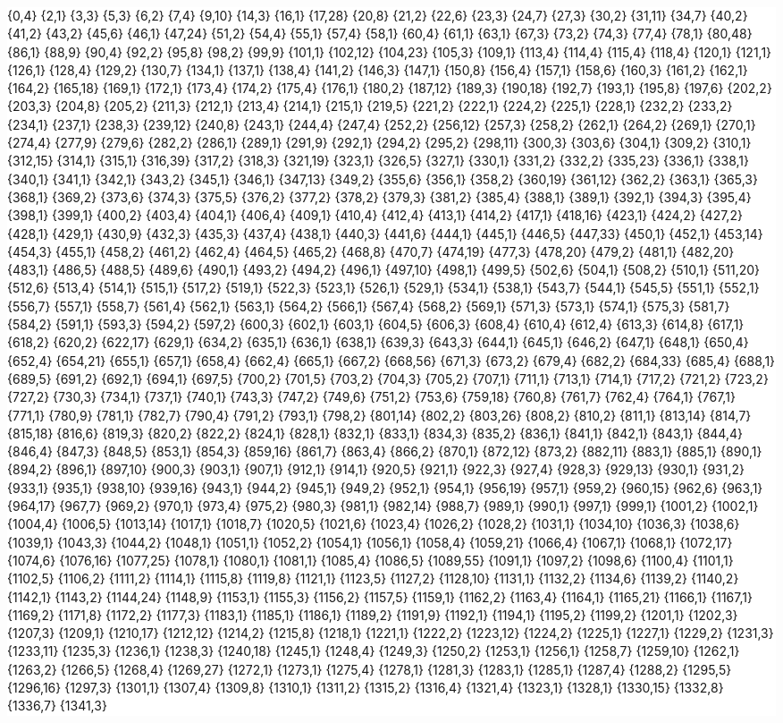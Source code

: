 {0,4} {2,1} {3,3} {5,3} {6,2} {7,4} {9,10} {14,3} {16,1} {17,28} {20,8} {21,2} {22,6} {23,3} {24,7} {27,3} {30,2} {31,11} {34,7} {40,2} {41,2} {43,2} {45,6} {46,1} {47,24} {51,2} {54,4} {55,1} {57,4} {58,1} {60,4} {61,1} {63,1} {67,3} {73,2} {74,3} {77,4} {78,1} {80,48} {86,1} {88,9} {90,4} {92,2} {95,8} {98,2} {99,9} {101,1} {102,12} {104,23} {105,3} {109,1} {113,4} {114,4} {115,4} {118,4} {120,1} {121,1} {126,1} {128,4} {129,2} {130,7} {134,1} {137,1} {138,4} {141,2} {146,3} {147,1} {150,8} {156,4} {157,1} {158,6} {160,3} {161,2} {162,1} {164,2} {165,18} {169,1} {172,1} {173,4} {174,2} {175,4} {176,1} {180,2} {187,12} {189,3} {190,18} {192,7} {193,1} {195,8} {197,6} {202,2} {203,3} {204,8} {205,2} {211,3} {212,1} {213,4} {214,1} {215,1} {219,5} {221,2} {222,1} {224,2} {225,1} {228,1} {232,2} {233,2} {234,1} {237,1} {238,3} {239,12} {240,8} {243,1} {244,4} {247,4} {252,2} {256,12} {257,3} {258,2} {262,1} {264,2} {269,1} {270,1} {274,4} {277,9} {279,6} {282,2} {286,1} {289,1} {291,9} {292,1} {294,2} {295,2} {298,11} {300,3} {303,6} {304,1} {309,2} {310,1} {312,15} {314,1} {315,1} {316,39} {317,2} {318,3} {321,19} {323,1} {326,5} {327,1} {330,1} {331,2} {332,2} {335,23} {336,1} {338,1} {340,1} {341,1} {342,1} {343,2} {345,1} {346,1} {347,13} {349,2} {355,6} {356,1} {358,2} {360,19} {361,12} {362,2} {363,1} {365,3} {368,1} {369,2} {373,6} {374,3} {375,5} {376,2} {377,2} {378,2} {379,3} {381,2} {385,4} {388,1} {389,1} {392,1} {394,3} {395,4} {398,1} {399,1} {400,2} {403,4} {404,1} {406,4} {409,1} {410,4} {412,4} {413,1} {414,2} {417,1} {418,16} {423,1} {424,2} {427,2} {428,1} {429,1} {430,9} {432,3} {435,3} {437,4} {438,1} {440,3} {441,6} {444,1} {445,1} {446,5} {447,33} {450,1} {452,1} {453,14} {454,3} {455,1} {458,2} {461,2} {462,4} {464,5} {465,2} {468,8} {470,7} {474,19} {477,3} {478,20} {479,2} {481,1} {482,20} {483,1} {486,5} {488,5} {489,6} {490,1} {493,2} {494,2} {496,1} {497,10} {498,1} {499,5} {502,6} {504,1} {508,2} {510,1} {511,20} {512,6} {513,4} {514,1} {515,1} {517,2} {519,1} {522,3} {523,1} {526,1} {529,1} {534,1} {538,1} {543,7} {544,1} {545,5} {551,1} {552,1} {556,7} {557,1} {558,7} {561,4} {562,1} {563,1} {564,2} {566,1} {567,4} {568,2} {569,1} {571,3} {573,1} {574,1} {575,3} {581,7} {584,2} {591,1} {593,3} {594,2} {597,2} {600,3} {602,1} {603,1} {604,5} {606,3} {608,4} {610,4} {612,4} {613,3} {614,8} {617,1} {618,2} {620,2} {622,17} {629,1} {634,2} {635,1} {636,1} {638,1} {639,3} {643,3} {644,1} {645,1} {646,2} {647,1} {648,1} {650,4} {652,4} {654,21} {655,1} {657,1} {658,4} {662,4} {665,1} {667,2} {668,56} {671,3} {673,2} {679,4} {682,2} {684,33} {685,4} {688,1} {689,5} {691,2} {692,1} {694,1} {697,5} {700,2} {701,5} {703,2} {704,3} {705,2} {707,1} {711,1} {713,1} {714,1} {717,2} {721,2} {723,2} {727,2} {730,3} {734,1} {737,1} {740,1} {743,3} {747,2} {749,6} {751,2} {753,6} {759,18} {760,8} {761,7} {762,4} {764,1} {767,1} {771,1} {780,9} {781,1} {782,7} {790,4} {791,2} {793,1} {798,2} {801,14} {802,2} {803,26} {808,2} {810,2} {811,1} {813,14} {814,7} {815,18} {816,6} {819,3} {820,2} {822,2} {824,1} {828,1} {832,1} {833,1} {834,3} {835,2} {836,1} {841,1} {842,1} {843,1} {844,4} {846,4} {847,3} {848,5} {853,1} {854,3} {859,16} {861,7} {863,4} {866,2} {870,1} {872,12} {873,2} {882,11} {883,1} {885,1} {890,1} {894,2} {896,1} {897,10} {900,3} {903,1} {907,1} {912,1} {914,1} {920,5} {921,1} {922,3} {927,4} {928,3} {929,13} {930,1} {931,2} {933,1} {935,1} {938,10} {939,16} {943,1} {944,2} {945,1} {949,2} {952,1} {954,1} {956,19} {957,1} {959,2} {960,15} {962,6} {963,1} {964,17} {967,7} {969,2} {970,1} {973,4} {975,2} {980,3} {981,1} {982,14} {988,7} {989,1} {990,1} {997,1} {999,1} {1001,2} {1002,1} {1004,4} {1006,5} {1013,14} {1017,1} {1018,7} {1020,5} {1021,6} {1023,4} {1026,2} {1028,2} {1031,1} {1034,10} {1036,3} {1038,6} {1039,1} {1043,3} {1044,2} {1048,1} {1051,1} {1052,2} {1054,1} {1056,1} {1058,4} {1059,21} {1066,4} {1067,1} {1068,1} {1072,17} {1074,6} {1076,16} {1077,25} {1078,1} {1080,1} {1081,1} {1085,4} {1086,5} {1089,55} {1091,1} {1097,2} {1098,6} {1100,4} {1101,1} {1102,5} {1106,2} {1111,2} {1114,1} {1115,8} {1119,8} {1121,1} {1123,5} {1127,2} {1128,10} {1131,1} {1132,2} {1134,6} {1139,2} {1140,2} {1142,1} {1143,2} {1144,24} {1148,9} {1153,1} {1155,3} {1156,2} {1157,5} {1159,1} {1162,2} {1163,4} {1164,1} {1165,21} {1166,1} {1167,1} {1169,2} {1171,8} {1172,2} {1177,3} {1183,1} {1185,1} {1186,1} {1189,2} {1191,9} {1192,1} {1194,1} {1195,2} {1199,2} {1201,1} {1202,3} {1207,3} {1209,1} {1210,17} {1212,12} {1214,2} {1215,8} {1218,1} {1221,1} {1222,2} {1223,12} {1224,2} {1225,1} {1227,1} {1229,2} {1231,3} {1233,11} {1235,3} {1236,1} {1238,3} {1240,18} {1245,1} {1248,4} {1249,3} {1250,2} {1253,1} {1256,1} {1258,7} {1259,10} {1262,1} {1263,2} {1266,5} {1268,4} {1269,27} {1272,1} {1273,1} {1275,4} {1278,1} {1281,3} {1283,1} {1285,1} {1287,4} {1288,2} {1295,5} {1296,16} {1297,3} {1301,1} {1307,4} {1309,8} {1310,1} {1311,2} {1315,2} {1316,4} {1321,4} {1323,1} {1328,1} {1330,15} {1332,8} {1336,7} {1341,3} 
